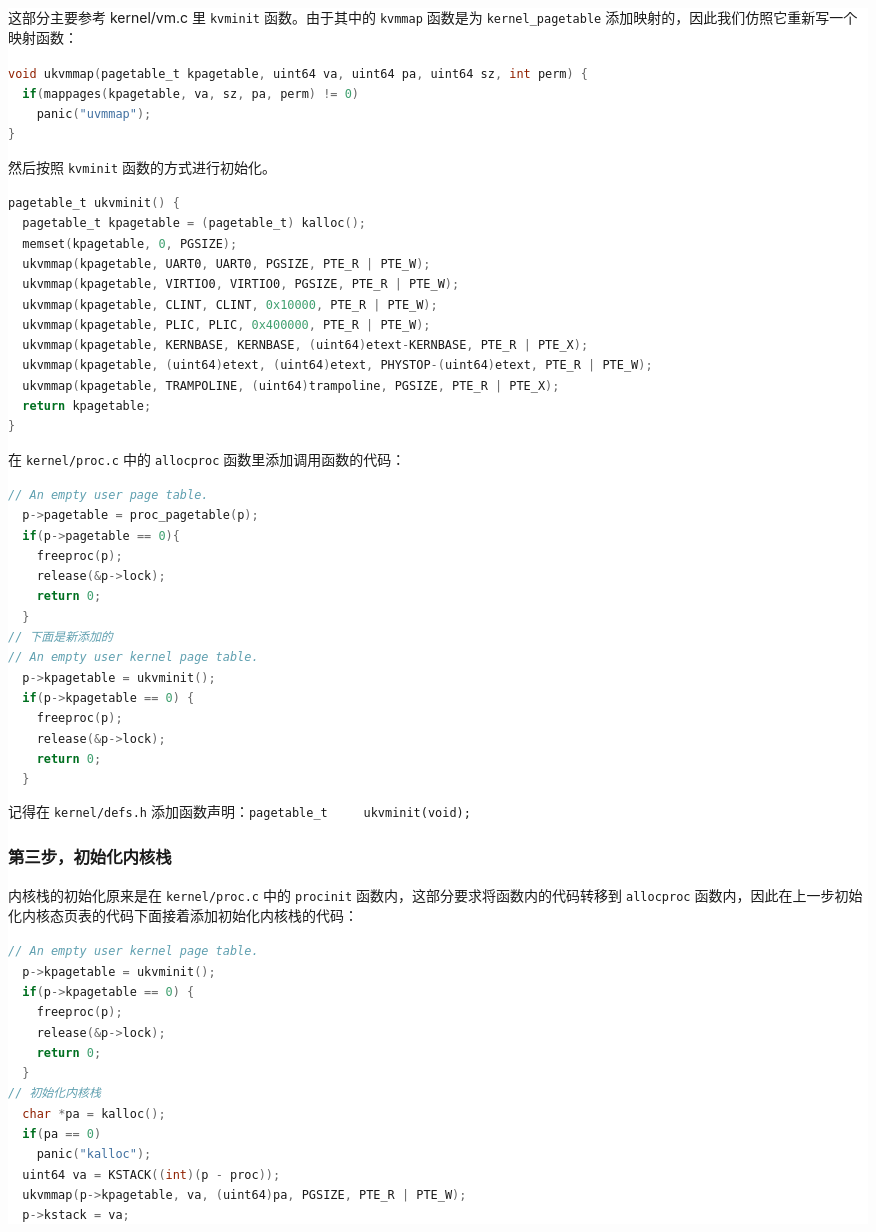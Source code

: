 这部分主要参考 kernel/vm.c 里 `kvminit` 函数。由于其中的 `kvmmap` 函数是为 `kernel_pagetable` 添加映射的，因此我们仿照它重新写一个映射函数：

```c
void ukvmmap(pagetable_t kpagetable, uint64 va, uint64 pa, uint64 sz, int perm) {
  if(mappages(kpagetable, va, sz, pa, perm) != 0)
    panic("uvmmap");
}
```

然后按照 `kvminit` 函数的方式进行初始化。

```c
pagetable_t ukvminit() {
  pagetable_t kpagetable = (pagetable_t) kalloc();
  memset(kpagetable, 0, PGSIZE);
  ukvmmap(kpagetable, UART0, UART0, PGSIZE, PTE_R | PTE_W);
  ukvmmap(kpagetable, VIRTIO0, VIRTIO0, PGSIZE, PTE_R | PTE_W);
  ukvmmap(kpagetable, CLINT, CLINT, 0x10000, PTE_R | PTE_W);
  ukvmmap(kpagetable, PLIC, PLIC, 0x400000, PTE_R | PTE_W);
  ukvmmap(kpagetable, KERNBASE, KERNBASE, (uint64)etext-KERNBASE, PTE_R | PTE_X);
  ukvmmap(kpagetable, (uint64)etext, (uint64)etext, PHYSTOP-(uint64)etext, PTE_R | PTE_W);
  ukvmmap(kpagetable, TRAMPOLINE, (uint64)trampoline, PGSIZE, PTE_R | PTE_X);
  return kpagetable;
}
```

在 `kernel/proc.c` 中的 `allocproc` 函数里添加调用函数的代码：

```c
// An empty user page table.
  p->pagetable = proc_pagetable(p);
  if(p->pagetable == 0){
    freeproc(p);
    release(&p->lock);
    return 0;
  }
// 下面是新添加的
// An empty user kernel page table.
  p->kpagetable = ukvminit();
  if(p->kpagetable == 0) {
    freeproc(p);
	release(&p->lock);
	return 0;
  }
```

记得在 `kernel/defs.h` 添加函数声明：`pagetable_t     ukvminit(void);`

### 第三步，初始化内核栈

内核栈的初始化原来是在 `kernel/proc.c` 中的 `procinit` 函数内，这部分要求将函数内的代码转移到 `allocproc` 函数内，因此在上一步初始化内核态页表的代码下面接着添加初始化内核栈的代码：

```c
// An empty user kernel page table.
  p->kpagetable = ukvminit();
  if(p->kpagetable == 0) {
    freeproc(p);
	release(&p->lock);
	return 0;
  }
// 初始化内核栈
  char *pa = kalloc();
  if(pa == 0)
    panic("kalloc");
  uint64 va = KSTACK((int)(p - proc));
  ukvmmap(p->kpagetable, va, (uint64)pa, PGSIZE, PTE_R | PTE_W);
  p->kstack = va;
```